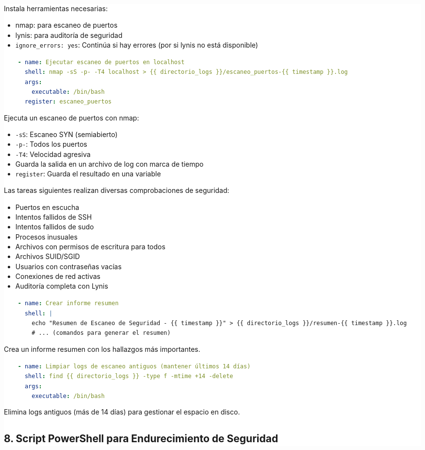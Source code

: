 Instala herramientas necesarias:

- nmap: para escaneo de puertos
- lynis: para auditoría de seguridad
- `ignore_errors: yes`: Continúa si hay errores (por si lynis no está disponible)


```yaml
    - name: Ejecutar escaneo de puertos en localhost
      shell: nmap -sS -p- -T4 localhost > {{ directorio_logs }}/escaneo_puertos-{{ timestamp }}.log
      args:
        executable: /bin/bash
      register: escaneo_puertos
```

Ejecuta un escaneo de puertos con nmap:

- `-sS`: Escaneo SYN (semiabierto)
- `-p-`: Todos los puertos
- `-T4`: Velocidad agresiva
- Guarda la salida en un archivo de log con marca de tiempo
- `register`: Guarda el resultado en una variable


Las tareas siguientes realizan diversas comprobaciones de seguridad:

- Puertos en escucha
- Intentos fallidos de SSH
- Intentos fallidos de sudo
- Procesos inusuales
- Archivos con permisos de escritura para todos
- Archivos SUID/SGID
- Usuarios con contraseñas vacías
- Conexiones de red activas
- Auditoría completa con Lynis


```yaml
    - name: Crear informe resumen
      shell: |
        echo "Resumen de Escaneo de Seguridad - {{ timestamp }}" > {{ directorio_logs }}/resumen-{{ timestamp }}.log
        # ... (comandos para generar el resumen)
```

Crea un informe resumen con los hallazgos más importantes.

```yaml
    - name: Limpiar logs de escaneo antiguos (mantener últimos 14 días)
      shell: find {{ directorio_logs }} -type f -mtime +14 -delete
      args:
        executable: /bin/bash
```

Elimina logs antiguos (más de 14 días) para gestionar el espacio en disco.

## 8. Script PowerShell para Endurecimiento de Seguridad
